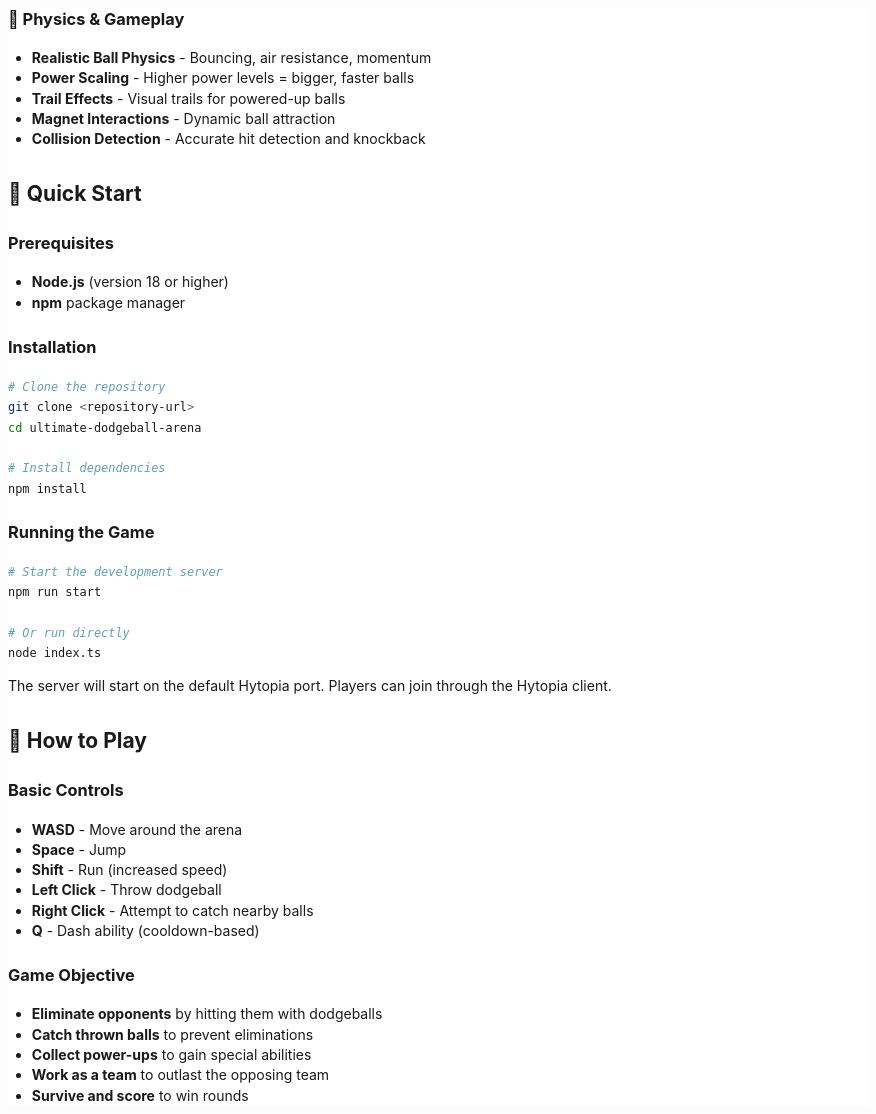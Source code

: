 ### 🏐 Physics & Gameplay
- **Realistic Ball Physics** - Bouncing, air resistance, momentum
- **Power Scaling** - Higher power levels = bigger, faster balls
- **Trail Effects** - Visual trails for powered-up balls
- **Magnet Interactions** - Dynamic ball attraction
- **Collision Detection** - Accurate hit detection and knockback

## 🚀 Quick Start

### Prerequisites
- **Node.js** (version 18 or higher)
- **npm** package manager

### Installation
```bash
# Clone the repository
git clone <repository-url>
cd ultimate-dodgeball-arena

# Install dependencies
npm install
```

### Running the Game
```bash
# Start the development server
npm run start

# Or run directly
node index.ts
```

The server will start on the default Hytopia port. Players can join through the Hytopia client.

## 🎯 How to Play

### Basic Controls
- **WASD** - Move around the arena
- **Space** - Jump
- **Shift** - Run (increased speed)
- **Left Click** - Throw dodgeball
- **Right Click** - Attempt to catch nearby balls
- **Q** - Dash ability (cooldown-based)

### Game Objective
- **Eliminate opponents** by hitting them with dodgeballs
- **Catch thrown balls** to prevent eliminations
- **Collect power-ups** to gain special abilities
- **Work as a team** to outlast the opposing team
- **Survive and score** to win rounds
